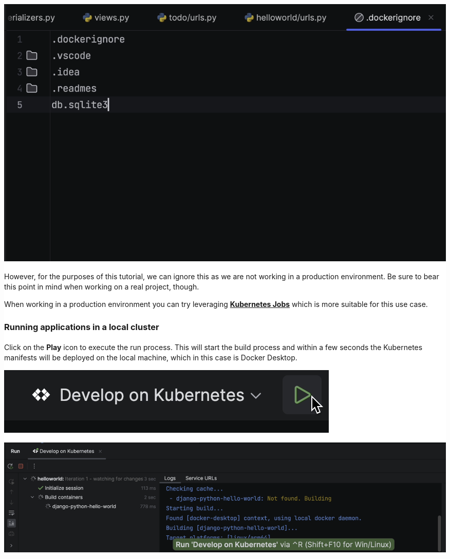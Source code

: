 ![todo-app20](./images/screen55.png)

However, for the purposes of this tutorial, we can ignore this as we are not working in a production environment. Be sure to bear this
point in mind when working on a real project, though.

When working in a production environment you can try leveraging **[Kubernetes Jobs](https://kubernetes.io/docs/concepts/workloads/controllers/job/)** which is more suitable for this use case.

### Running applications in a local cluster

Click on the **Play** icon to execute the run process. This will start the build process and within
a few seconds the Kubernetes manifests will be deployed on the local machine, which in this case is Docker Desktop.

![todo-app21](./images/screen56.png)

![todo-app22](./images/screen57.png)
